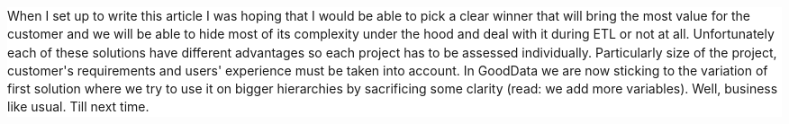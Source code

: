 When I set up to write this article I was hoping that I would be able to pick a clear winner that will bring the most value for the customer and we will be able to hide most of its complexity under the hood and deal with it during ETL or not at all. Unfortunately each of these solutions have different advantages so each project has to be assessed individually. Particularly size of the project, customer's requirements and users' experience must be taken into account. In GoodData we are now sticking to the variation of first solution where we try to use it on bigger hierarchies by sacrificing some clarity (read: we add more variables). Well, business like usual. Till next time.